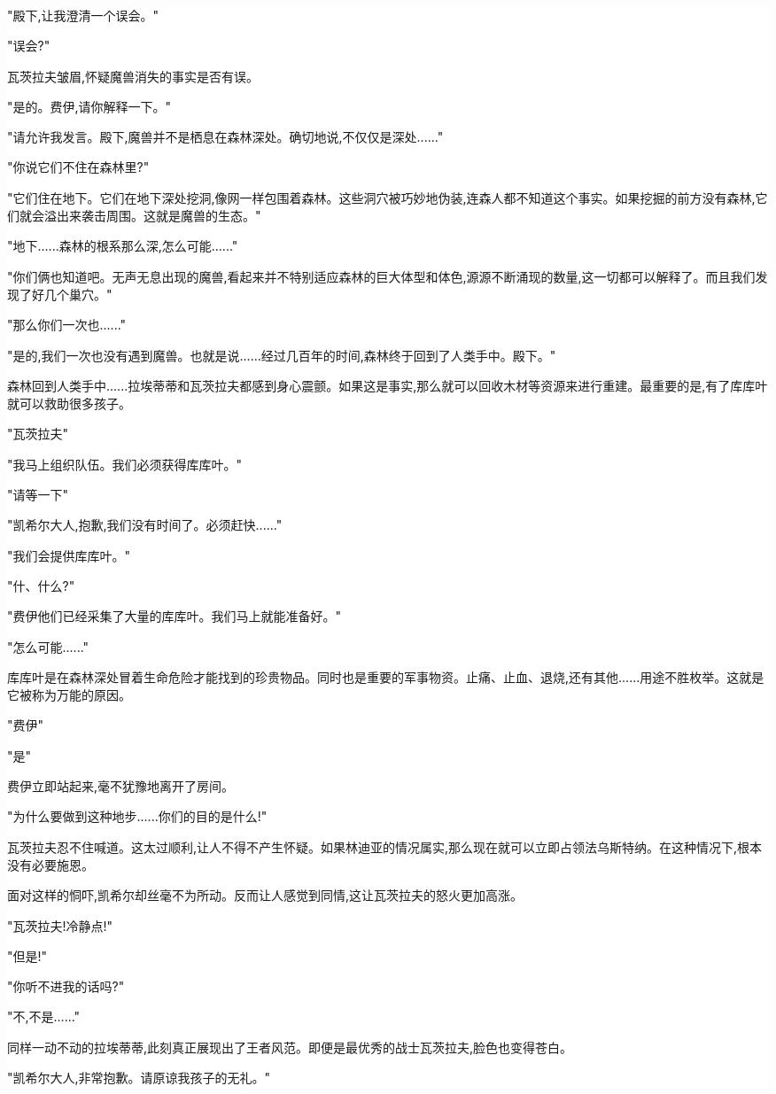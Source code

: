 "殿下,让我澄清一个误会。"

"误会?"

瓦茨拉夫皱眉,怀疑魔兽消失的事实是否有误。

"是的。费伊,请你解释一下。"

"请允许我发言。殿下,魔兽并不是栖息在森林深处。确切地说,不仅仅是深处......"

"你说它们不住在森林里?"

"它们住在地下。它们在地下深处挖洞,像网一样包围着森林。这些洞穴被巧妙地伪装,连森人都不知道这个事实。如果挖掘的前方没有森林,它们就会溢出来袭击周围。这就是魔兽的生态。"

"地下......森林的根系那么深,怎么可能......"

"你们俩也知道吧。无声无息出现的魔兽,看起来并不特别适应森林的巨大体型和体色,源源不断涌现的数量,这一切都可以解释了。而且我们发现了好几个巢穴。"

"那么你们一次也......"

"是的,我们一次也没有遇到魔兽。也就是说......经过几百年的时间,森林终于回到了人类手中。殿下。"

森林回到人类手中......拉埃蒂蒂和瓦茨拉夫都感到身心震颤。如果这是事实,那么就可以回收木材等资源来进行重建。最重要的是,有了库库叶就可以救助很多孩子。

"瓦茨拉夫"

"我马上组织队伍。我们必须获得库库叶。"

"请等一下"

"凯希尔大人,抱歉,我们没有时间了。必须赶快......"

"我们会提供库库叶。"

"什、什么?"

"费伊他们已经采集了大量的库库叶。我们马上就能准备好。"

"怎么可能......"

库库叶是在森林深处冒着生命危险才能找到的珍贵物品。同时也是重要的军事物资。止痛、止血、退烧,还有其他......用途不胜枚举。这就是它被称为万能的原因。

"费伊"

"是"

费伊立即站起来,毫不犹豫地离开了房间。

"为什么要做到这种地步......你们的目的是什么!"

瓦茨拉夫忍不住喊道。这太过顺利,让人不得不产生怀疑。如果林迪亚的情况属实,那么现在就可以立即占领法乌斯特纳。在这种情况下,根本没有必要施恩。

面对这样的恫吓,凯希尔却丝毫不为所动。反而让人感觉到同情,这让瓦茨拉夫的怒火更加高涨。

"瓦茨拉夫!冷静点!"

"但是!"

"你听不进我的话吗?"

"不,不是......"

同样一动不动的拉埃蒂蒂,此刻真正展现出了王者风范。即便是最优秀的战士瓦茨拉夫,脸色也变得苍白。

"凯希尔大人,非常抱歉。请原谅我孩子的无礼。"
